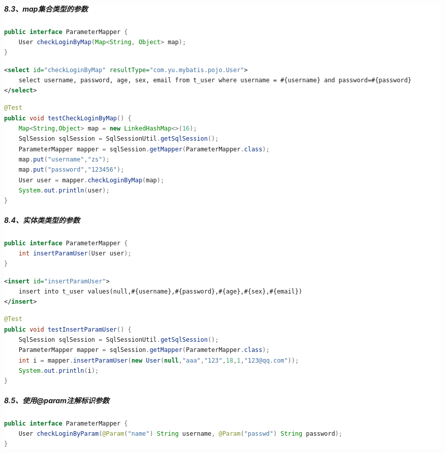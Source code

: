 ##### 8.3、map集合类型的参数

```java
public interface ParameterMapper {
	User checkLoginByMap(Map<String, Object> map);
}
```

```xml
<select id="checkLoginByMap" resultType="com.yu.mybatis.pojo.User">
	select username, password, age, sex, email from t_user where username = #{username} and password=#{password}
</select>
```

```java
@Test
public void testCheckLoginByMap() {
    Map<String,Object> map = new LinkedHashMap<>(16);
    SqlSession sqlSession = SqlSessionUtil.getSqlSession();
    ParameterMapper mapper = sqlSession.getMapper(ParameterMapper.class);
    map.put("username","zs");
    map.put("password","123456");
    User user = mapper.checkLoginByMap(map);
    System.out.println(user);
}
```

##### 8.4、实体类类型的参数

```java
public interface ParameterMapper {
	int insertParamUser(User user);
}
```

```xml
<insert id="insertParamUser">
    insert into t_user values(null,#{username},#{password},#{age},#{sex},#{email})
</insert>
```

```java
@Test
public void testInsertParamUser() {
    SqlSession sqlSession = SqlSessionUtil.getSqlSession();
    ParameterMapper mapper = sqlSession.getMapper(ParameterMapper.class);
    int i = mapper.insertParamUser(new User(null,"aaa","123",18,1,"123@qq.com"));
    System.out.println(i);
}
```

##### 8.5、使用@param注解标识参数

```java
public interface ParameterMapper {
	User checkLoginByParam(@Param("name") String username, @Param("passwd") String password);
}
```
